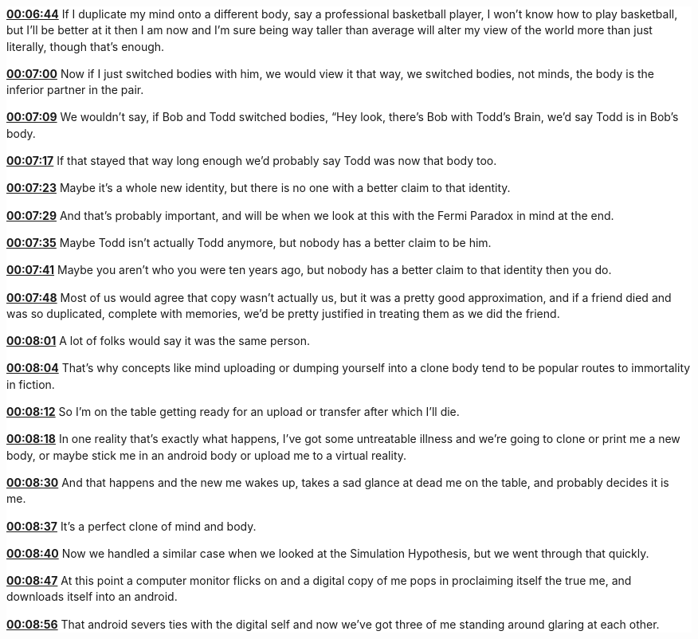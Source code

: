 **[00:06:44](https://youtube.com/watch?v=DEyiugDVQ6o&t=00h06m44s)**  If I duplicate my mind onto a different body, say a professional basketball player, I won’t know how to play basketball, but I’ll be better at it then I am now and I’m sure being way taller than average will alter my view of the world more than just literally, though that’s enough. 

**[00:07:00](https://youtube.com/watch?v=DEyiugDVQ6o&t=00h07m00s)**  Now if I just switched bodies with him, we would view it that way, we switched bodies, not minds, the body is the inferior partner in the pair. 

**[00:07:09](https://youtube.com/watch?v=DEyiugDVQ6o&t=00h07m09s)**  We wouldn’t say, if Bob and Todd switched bodies, “Hey look, there’s Bob with Todd’s Brain, we’d say Todd is in Bob’s body. 

**[00:07:17](https://youtube.com/watch?v=DEyiugDVQ6o&t=00h07m17s)**  If that stayed that way long enough we’d probably say Todd was now that body too. 

**[00:07:23](https://youtube.com/watch?v=DEyiugDVQ6o&t=00h07m23s)**  Maybe it’s a whole new identity, but there is no one with a better claim to that identity. 

**[00:07:29](https://youtube.com/watch?v=DEyiugDVQ6o&t=00h07m29s)**  And that’s probably important, and will be when we look at this with the Fermi Paradox in mind at the end. 

**[00:07:35](https://youtube.com/watch?v=DEyiugDVQ6o&t=00h07m35s)**  Maybe Todd isn’t actually Todd anymore, but nobody has a better claim to be him. 

**[00:07:41](https://youtube.com/watch?v=DEyiugDVQ6o&t=00h07m41s)**  Maybe you aren’t who you were ten years ago, but nobody has a better claim to that identity then you do. 

**[00:07:48](https://youtube.com/watch?v=DEyiugDVQ6o&t=00h07m48s)**  Most of us would agree that copy wasn’t actually us, but it was a pretty good approximation, and if a friend died and was so duplicated, complete with memories, we’d be pretty justified in treating them as we did the friend. 

**[00:08:01](https://youtube.com/watch?v=DEyiugDVQ6o&t=00h08m01s)**  A lot of folks would say it was the same person. 

**[00:08:04](https://youtube.com/watch?v=DEyiugDVQ6o&t=00h08m04s)**  That’s why concepts like mind uploading or dumping yourself into a clone body tend to be popular routes to immortality in fiction. 

**[00:08:12](https://youtube.com/watch?v=DEyiugDVQ6o&t=00h08m12s)**  So I’m on the table getting ready for an upload or transfer after which I’ll die. 

**[00:08:18](https://youtube.com/watch?v=DEyiugDVQ6o&t=00h08m18s)**  In one reality that’s exactly what happens, I’ve got some untreatable illness and we’re going to clone or print me a new body, or maybe stick me in an android body or upload me to a virtual reality. 

**[00:08:30](https://youtube.com/watch?v=DEyiugDVQ6o&t=00h08m30s)**  And that happens and the new me wakes up, takes a sad glance at dead me on the table, and probably decides it is me. 

**[00:08:37](https://youtube.com/watch?v=DEyiugDVQ6o&t=00h08m37s)**  It’s a perfect clone of mind and body. 

**[00:08:40](https://youtube.com/watch?v=DEyiugDVQ6o&t=00h08m40s)**  Now we handled a similar case when we looked at the Simulation Hypothesis, but we went through that quickly. 

**[00:08:47](https://youtube.com/watch?v=DEyiugDVQ6o&t=00h08m47s)**  At this point a computer monitor flicks on and a digital copy of me pops in proclaiming itself the true me, and downloads itself into an android. 

**[00:08:56](https://youtube.com/watch?v=DEyiugDVQ6o&t=00h08m56s)**  That android severs ties with the digital self and now we’ve got three of me standing around glaring at each other. 
